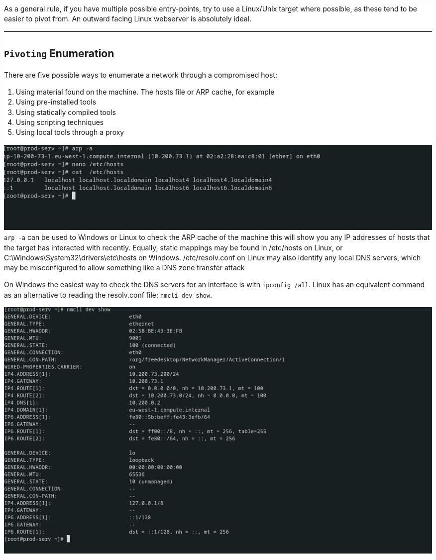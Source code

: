 As a general rule, if you have multiple possible entry-points, try to use a Linux/Unix target where possible, as these tend to be easier to pivot from. An outward facing Linux webserver is absolutely ideal.

--- 

## `Pivoting` Enumeration 

There are five possible ways to enumerate a network through a compromised host:

1. Using material found on the machine. The hosts file or ARP cache, for example
2. Using pre-installed tools
3. Using statically compiled tools
4. Using scripting techniques
5. Using local tools through a proxy


![Alt text](/assets/img/posts/t8.png) 
`arp -a` can be used to Windows or Linux to check the ARP cache of the machine 
this will show you any IP addresses of hosts that the target has interacted with recently. Equally, static mappings may be found in /etc/hosts on Linux, or C:\Windows\System32\drivers\etc\hosts on Windows.  /etc/resolv.conf on Linux may also identify any local DNS servers, which may be misconfigured to allow something like a DNS zone transfer attack 

 On Windows the easiest way to check the DNS servers for an interface is with `ipconfig /all`. Linux has an equivalent command as an alternative to reading the resolv.conf file: `nmcli dev show`.

 ![Alt text](/assets/img/posts/t9.png) 
